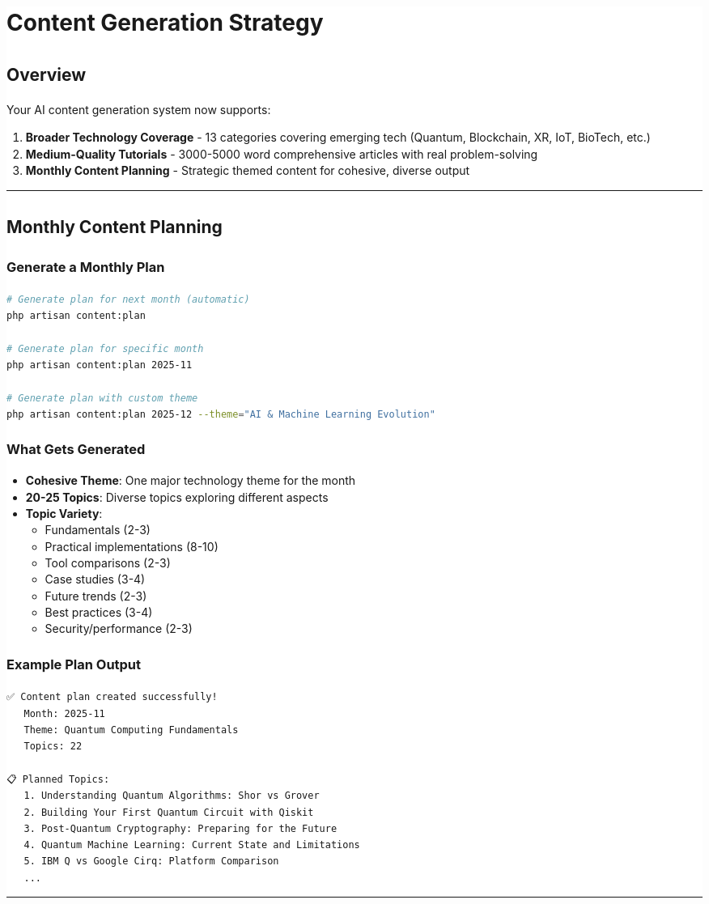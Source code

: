 # Content Generation Strategy

## Overview

Your AI content generation system now supports:

1. **Broader Technology Coverage** - 13 categories covering emerging tech (Quantum, Blockchain, XR, IoT, BioTech, etc.)
2. **Medium-Quality Tutorials** - 3000-5000 word comprehensive articles with real problem-solving
3. **Monthly Content Planning** - Strategic themed content for cohesive, diverse output

---

## Monthly Content Planning

### Generate a Monthly Plan

```bash
# Generate plan for next month (automatic)
php artisan content:plan

# Generate plan for specific month
php artisan content:plan 2025-11

# Generate plan with custom theme
php artisan content:plan 2025-12 --theme="AI & Machine Learning Evolution"
```

### What Gets Generated

- **Cohesive Theme**: One major technology theme for the month
- **20-25 Topics**: Diverse topics exploring different aspects
- **Topic Variety**:
  - Fundamentals (2-3)
  - Practical implementations (8-10)
  - Tool comparisons (2-3)
  - Case studies (3-4)
  - Future trends (2-3)
  - Best practices (3-4)
  - Security/performance (2-3)

### Example Plan Output

```
✅ Content plan created successfully!
   Month: 2025-11
   Theme: Quantum Computing Fundamentals
   Topics: 22

📋 Planned Topics:
   1. Understanding Quantum Algorithms: Shor vs Grover
   2. Building Your First Quantum Circuit with Qiskit
   3. Post-Quantum Cryptography: Preparing for the Future
   4. Quantum Machine Learning: Current State and Limitations
   5. IBM Q vs Google Cirq: Platform Comparison
   ...
```

---